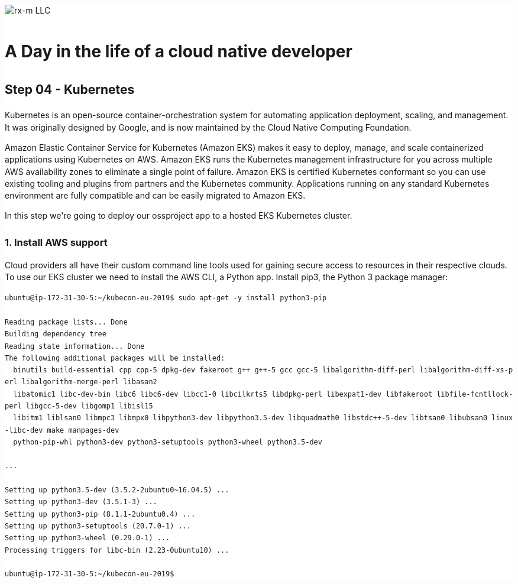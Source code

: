 ![rx-m LLC][RX-M LLC]


# A Day in the life of a cloud native developer


## Step 04 - Kubernetes

Kubernetes is an open-source container-orchestration system for automating application deployment, scaling, and
management. It was originally designed by Google, and is now maintained by the Cloud Native Computing Foundation.

Amazon Elastic Container Service for Kubernetes (Amazon EKS) makes it easy to deploy, manage, and scale containerized
applications using Kubernetes on AWS. Amazon EKS runs the Kubernetes management infrastructure for you across multiple
AWS availability zones to eliminate a single point of failure. Amazon EKS is certified Kubernetes conformant so you can
use existing tooling and plugins from partners and the Kubernetes community. Applications running on any standard
Kubernetes environment are fully compatible and can be easily migrated to Amazon EKS.

In this step we're going to deploy our ossproject app to a hosted EKS Kubernetes cluster.


### 1. Install AWS support

Cloud providers all have their custom command line tools used for gaining secure access to resources in their respective
clouds. To use our EKS cluster we need to install the AWS CLI, a Python app. Install pip3, the Python 3 package manager:

```
ubuntu@ip-172-31-30-5:~/kubecon-eu-2019$ sudo apt-get -y install python3-pip

Reading package lists... Done
Building dependency tree
Reading state information... Done
The following additional packages will be installed:
  binutils build-essential cpp cpp-5 dpkg-dev fakeroot g++ g++-5 gcc gcc-5 libalgorithm-diff-perl libalgorithm-diff-xs-perl libalgorithm-merge-perl libasan2
  libatomic1 libc-dev-bin libc6 libc6-dev libcc1-0 libcilkrts5 libdpkg-perl libexpat1-dev libfakeroot libfile-fcntllock-perl libgcc-5-dev libgomp1 libisl15
  libitm1 liblsan0 libmpc3 libmpx0 libpython3-dev libpython3.5-dev libquadmath0 libstdc++-5-dev libtsan0 libubsan0 linux-libc-dev make manpages-dev
  python-pip-whl python3-dev python3-setuptools python3-wheel python3.5-dev

...

Setting up python3.5-dev (3.5.2-2ubuntu0~16.04.5) ...
Setting up python3-dev (3.5.1-3) ...
Setting up python3-pip (8.1.1-2ubuntu0.4) ...
Setting up python3-setuptools (20.7.0-1) ...
Setting up python3-wheel (0.29.0-1) ...
Processing triggers for libc-bin (2.23-0ubuntu10) ...

ubuntu@ip-172-31-30-5:~/kubecon-eu-2019$
```


[RX-M LLC]: http://rx-m.io/rxm-cnc.svg "RX-M LLC"